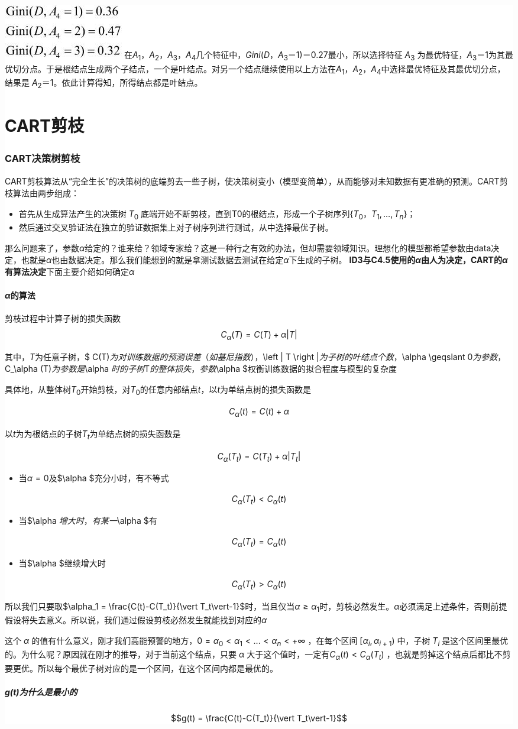 ![](回归树/回归树-ae6f77ba.png)
在$A_1，A_2，A_3，A_4$几个特征中，$Gini(D，A_3＝1)＝0.27$最小，所以选择特征 $A_3$ 为最优特征，$A_3＝1$为其最优切分点。于是根结点生成两个子结点，一个是叶结点。对另一个结点继续使用以上方法在$A_1，A_2，A_4$中选择最优特征及其最优切分点，结果是 $A_2＝1$。依此计算得知，所得结点都是叶结点。

# CART剪枝
### CART决策树剪枝
CART剪枝算法从“完全生长”的决策树的底端剪去一些子树，使决策树变小（模型变简单），从而能够对未知数据有更准确的预测。CART剪枝算法由两步组成：
- 首先从生成算法产生的决策树 $T_0$ 底端开始不断剪枝，直到T0的根结点，形成一个子树序列$\{T_0，T_1,…,T_n\}$；
- 然后通过交叉验证法在独立的验证数据集上对子树序列进行测试，从中选择最优子树。

那么问题来了，参数$α$给定的？谁来给？领域专家给？这是一种行之有效的办法，但却需要领域知识。理想化的模型都希望参数由data决定，也就是$α$也由数据决定。那么我们能想到的就是拿测试数据去测试在给定$α$下生成的子树。
**ID3与C4.5使用的$α$由人为决定，CART的$α$有算法决定**下面主要介绍如何确定$α$

#### $α$的算法
剪枝过程中计算子树的损失函数
$$C_{\alpha}(T) = C(T)+\alpha \left | T \right |$$

其中，$T$为任意子树，$ C(T)$为对训练数据的预测误差（如基尼指数），$\left | T \right |$为子树的叶结点个数，$\alpha \geqslant 0$为参数，$C_\alpha (T)$为参数是$\alpha $时的子树$T$的整体损失，参数$\alpha $权衡训练数据的拟合程度与模型的复杂度

具体地，从整体树$T_0$开始剪枝，对$T_0$的任意内部结点$t$，以$t$为单结点树的损失函数是

$$C_{\alpha}(t) = C(t)+\alpha $$

以$t$为为根结点的子树$T_t$为单结点树的损失函数是

$$C_{\alpha }(T_t) = C(T_t)+\alpha \left | T_t \right |$$

- 当$\alpha =0$及$\alpha $充分小时，有不等式

$$C_\alpha(T_t)<C_\alpha(t)$$

- 当$\alpha $增大时，有某一$\alpha $有

$$C_\alpha(T_t)=C_\alpha(t)$$

- 当$\alpha $继续增大时

$$C_\alpha(T_t)>C_\alpha(t)$$

所以我们只要取$\alpha_1 = \frac{C(t)-C(T_t)}{\vert T_t\vert-1}$时，当且仅当$α≥α_1$时，剪枝必然发生。$α$必须满足上述条件，否则前提假设将失去意义。所以说，我们通过假设剪枝必然发生就能找到对应的$α$

这个 $α$ 的值有什么意义，刚才我们高能预警的地方，$0=\alpha_0<\alpha_1<...<\alpha_n<+\infty$ ，在每个区间 $[α_i,α_{i+1})$ 中，子树 $T_i$ 是这个区间里最优的。为什么呢？原因就在刚才的推导，对于当前这个结点，只要 $α$ 大于这个值时，一定有$C_{\alpha}(t)<C_{\alpha}(T_t)$ ，也就是剪掉这个结点后都比不剪要更优。所以每个最优子树对应的是一个区间，在这个区间内都是最优的。

##### $g(t)$为什么是最小的
$$g(t) = \frac{C(t)-C(T_t)}{\vert T_t\vert-1}$$
